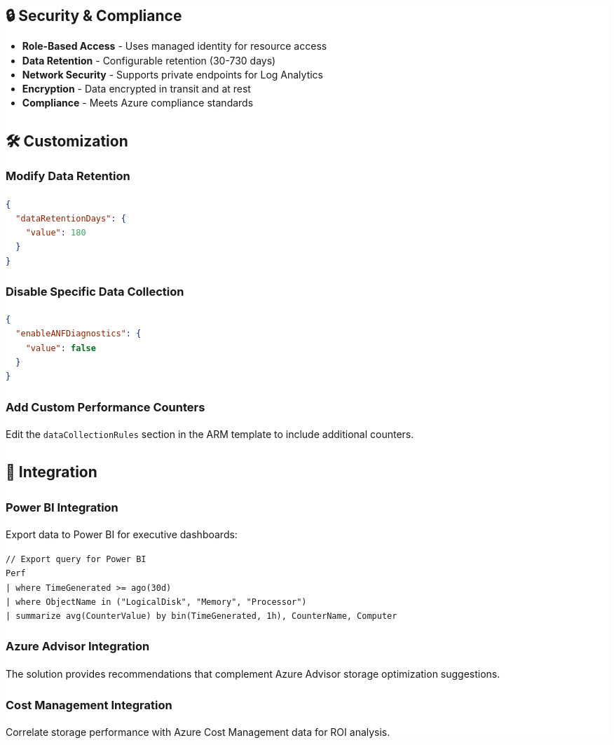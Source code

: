 ## 🔒 Security & Compliance

- **Role-Based Access** - Uses managed identity for resource access
- **Data Retention** - Configurable retention (30-730 days)
- **Network Security** - Supports private endpoints for Log Analytics
- **Encryption** - Data encrypted in transit and at rest
- **Compliance** - Meets Azure compliance standards

## 🛠️ Customization

### Modify Data Retention
```json
{
  "dataRetentionDays": {
    "value": 180
  }
}
```

### Disable Specific Data Collection
```json
{
  "enableANFDiagnostics": {
    "value": false
  }
}
```

### Add Custom Performance Counters
Edit the `dataCollectionRules` section in the ARM template to include additional counters.

## 🧩 Integration

### Power BI Integration
Export data to Power BI for executive dashboards:
```kql
// Export query for Power BI
Perf
| where TimeGenerated >= ago(30d)
| where ObjectName in ("LogicalDisk", "Memory", "Processor")
| summarize avg(CounterValue) by bin(TimeGenerated, 1h), CounterName, Computer
```

### Azure Advisor Integration
The solution provides recommendations that complement Azure Advisor storage optimization suggestions.

### Cost Management Integration
Correlate storage performance with Azure Cost Management data for ROI analysis.
